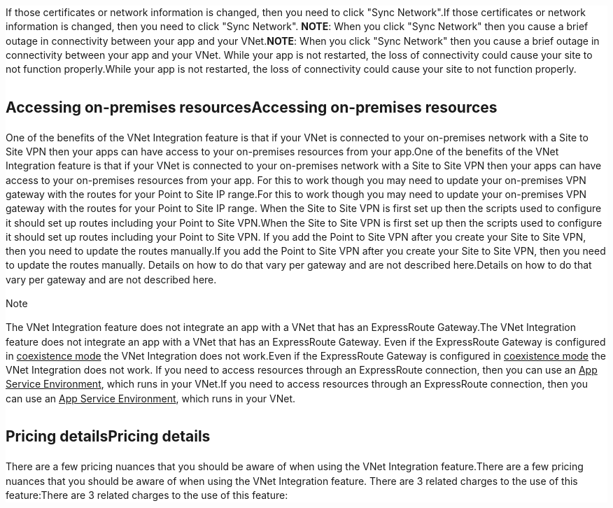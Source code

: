 <span data-ttu-id="cad21-256">If those certificates or network information is changed, then you need to click "Sync Network".</span><span class="sxs-lookup"><span data-stu-id="cad21-256">If those certificates or network information is changed, then you need to click "Sync Network".</span></span> <span data-ttu-id="cad21-257">**NOTE**: When you click "Sync Network" then you cause a brief outage in connectivity between your app and your VNet.</span><span class="sxs-lookup"><span data-stu-id="cad21-257">**NOTE**: When you click "Sync Network" then you cause a brief outage in connectivity between your app and your VNet.</span></span> <span data-ttu-id="cad21-258">While your app is not restarted, the loss of connectivity could cause your site to not function properly.</span><span class="sxs-lookup"><span data-stu-id="cad21-258">While your app is not restarted, the loss of connectivity could cause your site to not function properly.</span></span> 

## <a name="accessing-on-premises-resources"></a><span data-ttu-id="cad21-259">Accessing on-premises resources</span><span class="sxs-lookup"><span data-stu-id="cad21-259">Accessing on-premises resources</span></span>
<span data-ttu-id="cad21-260">One of the benefits of the VNet Integration feature is that if your VNet is connected to your on-premises network with a Site to Site VPN then your apps can have access to your on-premises resources from your app.</span><span class="sxs-lookup"><span data-stu-id="cad21-260">One of the benefits of the VNet Integration feature is that if your VNet is connected to your on-premises network with a Site to Site VPN then your apps can have access to your on-premises resources from your app.</span></span> <span data-ttu-id="cad21-261">For this to work though you may need to update your on-premises VPN gateway with the routes for your Point to Site IP range.</span><span class="sxs-lookup"><span data-stu-id="cad21-261">For this to work though you may need to update your on-premises VPN gateway with the routes for your Point to Site IP range.</span></span> <span data-ttu-id="cad21-262">When the Site to Site VPN is first set up then the scripts used to configure it should set up routes including your Point to Site VPN.</span><span class="sxs-lookup"><span data-stu-id="cad21-262">When the Site to Site VPN is first set up then the scripts used to configure it should set up routes including your Point to Site VPN.</span></span> <span data-ttu-id="cad21-263">If you add the Point to Site VPN after you create your Site to Site VPN, then you need to update the routes manually.</span><span class="sxs-lookup"><span data-stu-id="cad21-263">If you add the Point to Site VPN after you create your Site to Site VPN, then you need to update the routes manually.</span></span> <span data-ttu-id="cad21-264">Details on how to do that vary per gateway and are not described here.</span><span class="sxs-lookup"><span data-stu-id="cad21-264">Details on how to do that vary per gateway and are not described here.</span></span> 

> [!NOTE]
> <span data-ttu-id="cad21-265">The VNet Integration feature does not integrate an app with a VNet that has an ExpressRoute Gateway.</span><span class="sxs-lookup"><span data-stu-id="cad21-265">The VNet Integration feature does not integrate an app with a VNet that has an ExpressRoute Gateway.</span></span> <span data-ttu-id="cad21-266">Even if the ExpressRoute Gateway is configured in [coexistence mode][VPNERCoex] the VNet Integration does not work.</span><span class="sxs-lookup"><span data-stu-id="cad21-266">Even if the ExpressRoute Gateway is configured in [coexistence mode][VPNERCoex] the VNet Integration does not work.</span></span> <span data-ttu-id="cad21-267">If you need to access resources through an ExpressRoute connection, then you can use an [App Service Environment][ASE], which runs in your VNet.</span><span class="sxs-lookup"><span data-stu-id="cad21-267">If you need to access resources through an ExpressRoute connection, then you can use an [App Service Environment][ASE], which runs in your VNet.</span></span>
> 
> 

## <a name="pricing-details"></a><span data-ttu-id="cad21-268">Pricing details</span><span class="sxs-lookup"><span data-stu-id="cad21-268">Pricing details</span></span>
<span data-ttu-id="cad21-269">There are a few pricing nuances that you should be aware of when using the VNet Integration feature.</span><span class="sxs-lookup"><span data-stu-id="cad21-269">There are a few pricing nuances that you should be aware of when using the VNet Integration feature.</span></span> <span data-ttu-id="cad21-270">There are 3 related charges to the use of this feature:</span><span class="sxs-lookup"><span data-stu-id="cad21-270">There are 3 related charges to the use of this feature:</span></span>


[1]: ./media/web-sites-integrate-with-vnet/vnetint-upgradeplan.png
[2]: ./media/web-sites-integrate-with-vnet/vnetint-existingvnet.png
[3]: ./media/web-sites-integrate-with-vnet/vnetint-createvnet.png
[4]: ./media/web-sites-integrate-with-vnet/vnetint-howitworks.png
[5]: ./media/web-sites-integrate-with-vnet/vnetint-appmanage.png
[6]: ./media/web-sites-integrate-with-vnet/vnetint-aspmanage.png
[7]: ./media/web-sites-integrate-with-vnet/vnetint-aspmanagedetail.png
[8]: ./media/web-sites-integrate-with-vnet/vnetint-vnetp2s.png
[VNETOverview]: http://azure.microsoft.com/documentation/articles/virtual-networks-overview/ 
[AzurePortal]: http://portal.azure.com/
[ASPricing]: http://azure.microsoft.com/pricing/details/app-service/
[VNETPricing]: http://azure.microsoft.com/pricing/details/vpn-gateway/
[DataPricing]: http://azure.microsoft.com/pricing/details/data-transfers/
[V2VNETP2S]: http://azure.microsoft.com/documentation/articles/vpn-gateway-howto-point-to-site-rm-ps/
[ASEintro]: environment/intro.md
[ILBASE]: environment/create-ilb-ase.md
[V2VNETPortal]: ../vpn-gateway/vpn-gateway-howto-point-to-site-resource-manager-portal.md
[VPNERCoex]: ../expressroute/expressroute-howto-coexist-resource-manager.md
[ASE]: environment/intro.md
